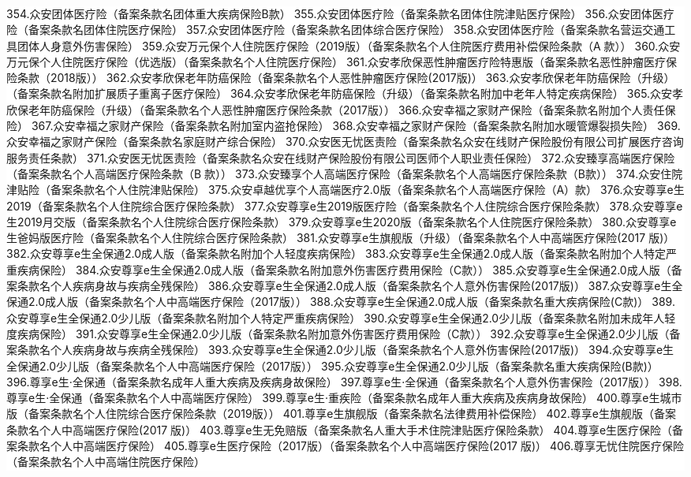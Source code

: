 354.众安团体医疗险（备案条款名团体重大疾病保险B款）
355.众安团体医疗险（备案条款名团体住院津贴医疗保险）
356.众安团体医疗险（备案条款名团体住院医疗保险）
357.众安团体医疗险（备案条款名团体综合医疗保险）
358.众安团体医疗险（备案条款名营运交通工具团体人身意外伤害保险）
359.众安万元保个人住院医疗保险（2019版）（备案条款名个人住院医疗费用补偿保险条款（A 款））
360.众安万元保个人住院医疗保险（优选版）（备案条款名个人住院医疗保险）
361.众安孝欣保恶性肿瘤医疗险特惠版（备案条款名恶性肿瘤医疗保险条款（2018版））
362.众安孝欣保老年防癌保险（备案条款名个人恶性肿瘤医疗保险(2017版)）
363.众安孝欣保老年防癌保险（升级）（备案条款名附加扩展质子重离子医疗保险）
364.众安孝欣保老年防癌保险（升级）（备案条款名附加中老年人特定疾病保险）
365.众安孝欣保老年防癌保险（升级）（备案条款名个人恶性肿瘤医疗保险条款（2017版））
366.众安幸福之家财产保险（备案条款名附加个人责任保险）
367.众安幸福之家财产保险（备案条款名附加室内盗抢保险）
368.众安幸福之家财产保险（备案条款名附加水暖管爆裂损失险）
369.众安幸福之家财产保险（备案条款名家庭财产综合保险）
370.众安医无忧医责险（备案条款名众安在线财产保险股份有限公司扩展医疗咨询服务责任条款）
371.众安医无忧医责险（备案条款名众安在线财产保险股份有限公司医师个人职业责任保险）
372.众安臻享高端医疗保险（备案条款名个人高端医疗保险条款（B 款））
373.众安臻享个人高端医疗保险（备案条款名个人高端医疗保险条款（B款））
374.众安住院津贴险（备案条款名个人住院津贴保险）
375.众安卓越优享个人高端医疗2.0版（备案条款名个人高端医疗保险（A）款）
376.众安尊享e生2019（备案条款名个人住院综合医疗保险条款）
377.众安尊享e生2019版医疗险（备案条款名个人住院综合医疗保险条款）
378.众安尊享e生2019月交版（备案条款名个人住院综合医疗保险条款）
379.众安尊享e生2020版（备案条款名个人住院医疗保险条款）
380.众安尊享e生爸妈版医疗险（备案条款名个人住院综合医疗保险条款）
381.众安尊享e生旗舰版（升级）（备案条款名个人中高端医疗保险(2017 版)）
382.众安尊享e生全保通2.0成人版（备案条款名附加个人轻度疾病保险）
383.众安尊享e生全保通2.0成人版（备案条款名附加个人特定严重疾病保险）
384.众安尊享e生全保通2.0成人版（备案条款名附加意外伤害医疗费用保险（C款））
385.众安尊享e生全保通2.0成人版（备案条款名个人疾病身故与疾病全残保险）
386.众安尊享e生全保通2.0成人版（备案条款名个人意外伤害保险(2017版)）
387.众安尊享e生全保通2.0成人版（备案条款名个人中高端医疗保险（2017版））
388.众安尊享e生全保通2.0成人版（备案条款名重大疾病保险(C款)）
389.众安尊享e生全保通2.0少儿版（备案条款名附加个人特定严重疾病保险）
390.众安尊享e生全保通2.0少儿版（备案条款名附加未成年人轻度疾病保险）
391.众安尊享e生全保通2.0少儿版（备案条款名附加意外伤害医疗费用保险（C款））
392.众安尊享e生全保通2.0少儿版（备案条款名个人疾病身故与疾病全残保险）
393.众安尊享e生全保通2.0少儿版（备案条款名个人意外伤害保险(2017版)）
394.众安尊享e生全保通2.0少儿版（备案条款名个人中高端医疗保险（2017版））
395.众安尊享e生全保通2.0少儿版（备案条款名重大疾病保险(B款)）
396.尊享e生·全保通（备案条款名成年人重大疾病及疾病身故保险）
397.尊享e生·全保通（备案条款名个人意外伤害保险（2017版））
398.尊享e生·全保通（备案条款名个人中高端医疗保险）
399.尊享e生·重疾险（备案条款名成年人重大疾病及疾病身故保险）
400.尊享e生城市版（备案条款名个人住院综合医疗保险条款（2019版））
401.尊享e生旗舰版（备案条款名法律费用补偿保险）
402.尊享e生旗舰版（备案条款名个人中高端医疗保险(2017 版)）
403.尊享e生无免赔版（备案条款名人重大手术住院津贴医疗保险条款）
404.尊享e生医疗保险（备案条款名个人中高端医疗保险）
405.尊享e生医疗保险（2017版）（备案条款名个人中高端医疗保险(2017 版)）
406.尊享无忧住院医疗保险（备案条款名个人中高端住院医疗保险）



